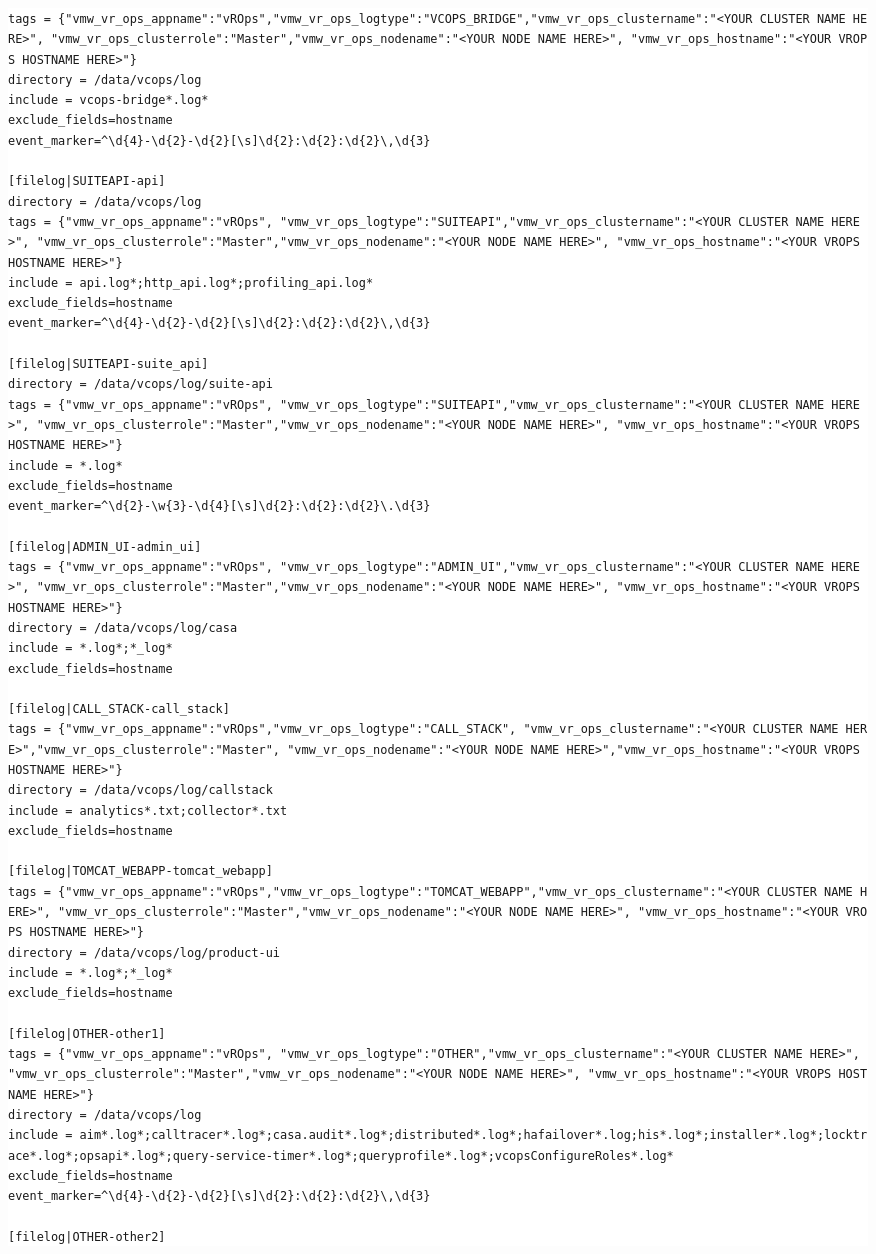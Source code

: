```
tags = {"vmw_vr_ops_appname":"vROps","vmw_vr_ops_logtype":"VCOPS_BRIDGE","vmw_vr_ops_clustername":"<YOUR CLUSTER NAME HERE>", "vmw_vr_ops_clusterrole":"Master","vmw_vr_ops_nodename":"<YOUR NODE NAME HERE>", "vmw_vr_ops_hostname":"<YOUR VROPS HOSTNAME HERE>"}
directory = /data/vcops/log
include = vcops-bridge*.log*
exclude_fields=hostname
event_marker=^\d{4}-\d{2}-\d{2}[\s]\d{2}:\d{2}:\d{2}\,\d{3}

[filelog|SUITEAPI-api]
directory = /data/vcops/log
tags = {"vmw_vr_ops_appname":"vROps", "vmw_vr_ops_logtype":"SUITEAPI","vmw_vr_ops_clustername":"<YOUR CLUSTER NAME HERE>", "vmw_vr_ops_clusterrole":"Master","vmw_vr_ops_nodename":"<YOUR NODE NAME HERE>", "vmw_vr_ops_hostname":"<YOUR VROPS HOSTNAME HERE>"}
include = api.log*;http_api.log*;profiling_api.log*
exclude_fields=hostname
event_marker=^\d{4}-\d{2}-\d{2}[\s]\d{2}:\d{2}:\d{2}\,\d{3}

[filelog|SUITEAPI-suite_api]
directory = /data/vcops/log/suite-api
tags = {"vmw_vr_ops_appname":"vROps", "vmw_vr_ops_logtype":"SUITEAPI","vmw_vr_ops_clustername":"<YOUR CLUSTER NAME HERE>", "vmw_vr_ops_clusterrole":"Master","vmw_vr_ops_nodename":"<YOUR NODE NAME HERE>", "vmw_vr_ops_hostname":"<YOUR VROPS HOSTNAME HERE>"}
include = *.log*
exclude_fields=hostname
event_marker=^\d{2}-\w{3}-\d{4}[\s]\d{2}:\d{2}:\d{2}\.\d{3}

[filelog|ADMIN_UI-admin_ui]
tags = {"vmw_vr_ops_appname":"vROps", "vmw_vr_ops_logtype":"ADMIN_UI","vmw_vr_ops_clustername":"<YOUR CLUSTER NAME HERE>", "vmw_vr_ops_clusterrole":"Master","vmw_vr_ops_nodename":"<YOUR NODE NAME HERE>", "vmw_vr_ops_hostname":"<YOUR VROPS HOSTNAME HERE>"}
directory = /data/vcops/log/casa
include = *.log*;*_log*
exclude_fields=hostname

[filelog|CALL_STACK-call_stack]
tags = {"vmw_vr_ops_appname":"vROps","vmw_vr_ops_logtype":"CALL_STACK", "vmw_vr_ops_clustername":"<YOUR CLUSTER NAME HERE>","vmw_vr_ops_clusterrole":"Master", "vmw_vr_ops_nodename":"<YOUR NODE NAME HERE>","vmw_vr_ops_hostname":"<YOUR VROPS HOSTNAME HERE>"}
directory = /data/vcops/log/callstack
include = analytics*.txt;collector*.txt
exclude_fields=hostname

[filelog|TOMCAT_WEBAPP-tomcat_webapp]
tags = {"vmw_vr_ops_appname":"vROps","vmw_vr_ops_logtype":"TOMCAT_WEBAPP","vmw_vr_ops_clustername":"<YOUR CLUSTER NAME HERE>", "vmw_vr_ops_clusterrole":"Master","vmw_vr_ops_nodename":"<YOUR NODE NAME HERE>", "vmw_vr_ops_hostname":"<YOUR VROPS HOSTNAME HERE>"}
directory = /data/vcops/log/product-ui
include = *.log*;*_log*
exclude_fields=hostname

[filelog|OTHER-other1]
tags = {"vmw_vr_ops_appname":"vROps", "vmw_vr_ops_logtype":"OTHER","vmw_vr_ops_clustername":"<YOUR CLUSTER NAME HERE>", "vmw_vr_ops_clusterrole":"Master","vmw_vr_ops_nodename":"<YOUR NODE NAME HERE>", "vmw_vr_ops_hostname":"<YOUR VROPS HOSTNAME HERE>"}
directory = /data/vcops/log
include = aim*.log*;calltracer*.log*;casa.audit*.log*;distributed*.log*;hafailover*.log;his*.log*;installer*.log*;locktrace*.log*;opsapi*.log*;query-service-timer*.log*;queryprofile*.log*;vcopsConfigureRoles*.log*
exclude_fields=hostname
event_marker=^\d{4}-\d{2}-\d{2}[\s]\d{2}:\d{2}:\d{2}\,\d{3} 

[filelog|OTHER-other2]
```